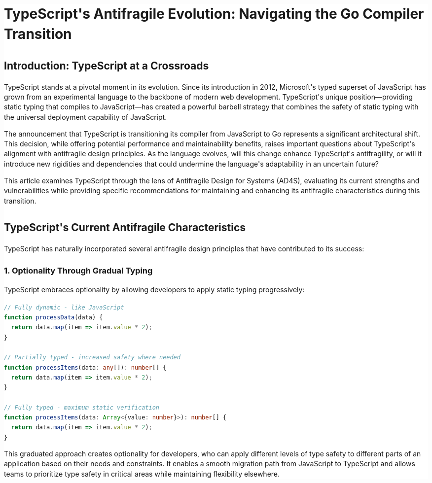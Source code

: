 # TypeScript's Antifragile Evolution: Navigating the Go Compiler Transition

## Introduction: TypeScript at a Crossroads

TypeScript stands at a pivotal moment in its evolution. Since its introduction in 2012, Microsoft's typed superset of JavaScript has grown from an experimental language to the backbone of modern web development. TypeScript's unique position—providing static typing that compiles to JavaScript—has created a powerful barbell strategy that combines the safety of static typing with the universal deployment capability of JavaScript.

The announcement that TypeScript is transitioning its compiler from JavaScript to Go represents a significant architectural shift. This decision, while offering potential performance and maintainability benefits, raises important questions about TypeScript's alignment with antifragile design principles. As the language evolves, will this change enhance TypeScript's antifragility, or will it introduce new rigidities and dependencies that could undermine the language's adaptability in an uncertain future?

This article examines TypeScript through the lens of Antifragile Design for Systems (AD4S), evaluating its current strengths and vulnerabilities while providing specific recommendations for maintaining and enhancing its antifragile characteristics during this transition.

## TypeScript's Current Antifragile Characteristics

TypeScript has naturally incorporated several antifragile design principles that have contributed to its success:

### 1. Optionality Through Gradual Typing

TypeScript embraces optionality by allowing developers to apply static typing progressively:

```typescript
// Fully dynamic - like JavaScript
function processData(data) {
  return data.map(item => item.value * 2);
}

// Partially typed - increased safety where needed
function processItems(data: any[]): number[] {
  return data.map(item => item.value * 2);
}

// Fully typed - maximum static verification
function processItems(data: Array<{value: number}>): number[] {
  return data.map(item => item.value * 2);
}
```

This graduated approach creates optionality for developers, who can apply different levels of type safety to different parts of an application based on their needs and constraints. It enables a smooth migration path from JavaScript to TypeScript and allows teams to prioritize type safety in critical areas while maintaining flexibility elsewhere.
